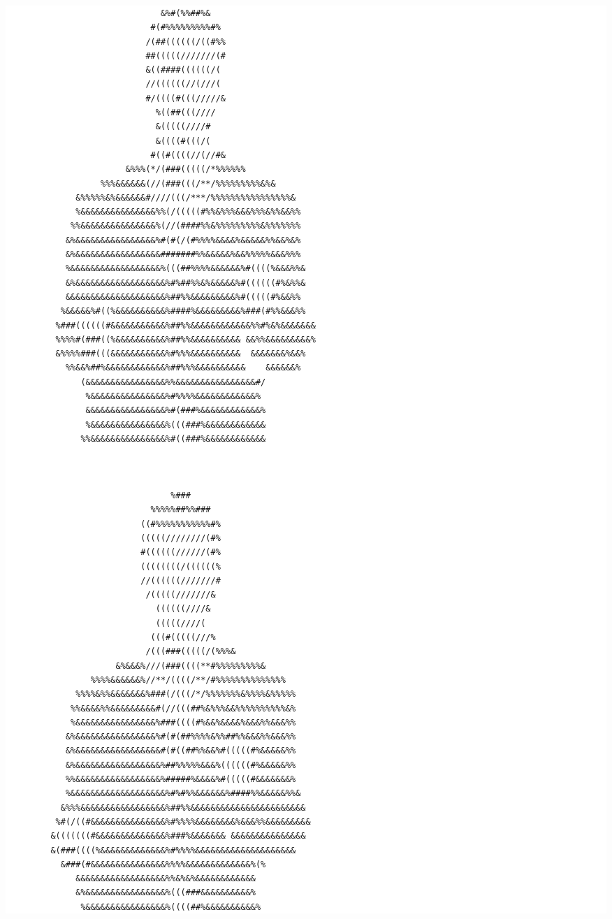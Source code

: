 

                                   &%#(%%##%&
                                 #(#%%%%%%%%%#%
                                /(##((((((/((#%%
                                ##(((((///////(#
                                &((####((((((/(
                                //((((((//(///(
                                #/((((#(((/////&
                                  %((##(((////
                                  &(((((////#
                                  &((((#(((/(
                                 #((#((((//(//#&
                            &%%%(*/(###(((((/*%%%%%%
                       %%%&&&&&&(//(###(((/**/%%%%%%%%%&%&
                  &%%%%%&%&&&&&&#////(((/***/%%%%%%%%%%%%%%%%&
                  %&&&&&&&&&&&&&&&%%(/(((((#%%&%%%&&&%%%&%%&&%%
                 %%&&&&&&&&&&&&&&&%(//(####%%&%%%%%%%%%&%%%%%%%
                &%&&&&&&&&&&&&&&&&%#(#(/(#%%%%&&&&%&&&&&%%&&%&%
                &%&&&&&&&&&&&&&&&&&#######%%&&&&&%&&%%%%%&&&%%%
                %&&&&&&&&&&&&&&&&&&%(((##%%%%&&&&&&%#((((%&&&%%&
                &%&&&&&&&&&&&&&&&&&&%#%##%%&%&&&&&%#((((((#%&%%&
                &&&&&&&&&&&&&&&&&&&&%##%%&&&&&&&&&%#(((((#%&&%%
               %&&&&&%#((%&&&&&&&&&&%####%&&&&&&&&&%###(#%%&&&%%
              %###((((((#&&&&&&&&&&&%##%%&&&&&&&&&&&&%%#%&%&&&&&&&
              %%%%#(###((%&&&&&&&&&&%##%%&&&&&&&&&& &&%%&&&&&&&&&%
              &%%%%###(((&&&&&&&&&&&%#%%%&&&&&&&&&&  &&&&&&&%&&%
                %%&&%##%&&&&&&&&&&&&%##%%%&&&&&&&&&&    &&&&&&%
                   (&&&&&&&&&&&&&&&&%%&&&&&&&&&&&&&&&&#/
                    %&&&&&&&&&&&&&&&%#%%%%&&&&&&&&&&&&%
                    &&&&&&&&&&&&&&&&%#(###%&&&&&&&&&&&&%
                    %&&&&&&&&&&&&&&&%(((###%&&&&&&&&&&&&
                   %%&&&&&&&&&&&&&&&%#((###%&&&&&&&&&&&&



                                     %###
                                 %%%%%##%%###
                               ((#%%%%%%%%%%%#%
                               (((((////////(#%
                               #((((((//////(#%
                               ((((((((/((((((%
                               //((((((///////#
                                /(((((///////&
                                  ((((((////&
                                  (((((////(
                                 (((#(((((///%
                                /(((###(((((/(%%%&
                          &%&&&%///(###((((**#%%%%%%%%%&
                     %%%%&&&&&&%//**/((((/**/#%%%%%%%%%%%%%%
                  %%%%&%%&&&&&&&%###(/(((/*/%%%%%%%&%%%%&%%%%%
                 %%&&&&%%&&&&&&&&&#(//(((##%&%%%&&%%%%%%%%%%&%
                 %&&&&&&&&&&&&&&&&%###((((#%&&%&&&&%&&&%%&&&%%
                &%&&&&&&&&&&&&&&&&%#(#(##%%%%&%%##%%&&&%%&&&%%
                &%&&&&&&&&&&&&&&&&&#(#((##%%&&%#(((((#%&&&&&%%
                &%&&&&&&&&&&&&&&&&&%##%%%%%&&&%((((((#%&&&&&%%
                %%&&&&&&&&&&&&&&&&&%#####%&&&&%#(((((#&&&&&&&%
                %&&&&&&&&&&&&&&&&&&&%#%#%%&&&&&&%####%%&&&&&%%&
               &%%%&&&&&&&&&&&&&&&&&%##%%&&&&&&&&&&&&&&&&&&&&&&&
              %#(/((#&&&&&&&&&&&&&&&%#%%%%&&&&&&&&%&&&%%&&&&&&&&&
             &(((((((#&&&&&&&&&&&&&&%###%&&&&&&& &&&&&&&&&&&&&&&
             &(###((((%&&&&&&&&&&&&&%#%%%%&&&&&&&&&&&&&&&&&&&&
               &###(#&&&&&&&&&&&&&&&%%%%&&&&&&&&&&&&&%(%
                  &&&&&&&&&&&&&&&&&&%%&%&%&&&&&&&&&&&&
                  &%&&&&&&&&&&&&&&&&%(((###&&&&&&&&&&%
                   %&&&&&&&&&&&&&&&&%((((##%&&&&&&&&&&%